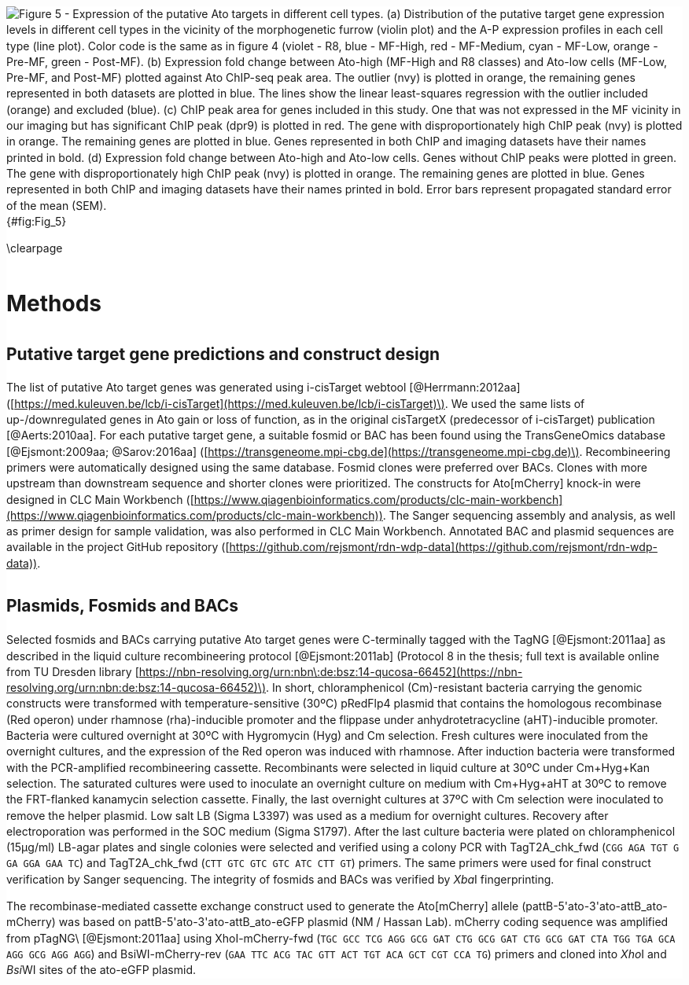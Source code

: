 ![**Figure 5 - Expression of the putative Ato targets in different cell types.** (**a**) Distribution of the putative target gene expression levels in different cell types in the vicinity of the morphogenetic furrow (violin plot) and the A-P expression profiles in each cell type (line plot). Color code is the same as in figure 4 (violet - R8, blue - MF-High, red - MF-Medium, cyan - MF-Low, orange - Pre-MF, green - Post-MF). (**b**) Expression fold change between Ato-high (MF-High and R8 classes) and Ato-low cells (MF-Low, Pre-MF, and Post-MF) plotted against Ato ChIP-seq peak area. The outlier (*nvy*) is plotted in orange, the remaining genes represented in both datasets are plotted in blue. The lines show the linear least-squares regression with the outlier included (orange) and excluded (blue). (**c**) ChIP peak area for genes included in this study. One that was not expressed in the MF vicinity in our imaging but has significant ChIP peak (*dpr9*) is plotted in red. The gene with disproportionately high ChIP peak (*nvy*) is plotted in orange. The remaining genes are plotted in blue. Genes represented in both ChIP and imaging datasets have their names printed in bold. (**d**) Expression fold change between Ato-high and Ato-low cells. Genes without ChIP peaks were plotted in green. The gene with disproportionately high ChIP peak (*nvy*) is plotted in orange. The remaining genes are plotted in blue. Genes represented in both ChIP and imaging datasets have their names printed in bold. Error bars represent propagated standard error of the mean (SEM).](figures/fig_5.png){#fig:Fig_5}

\clearpage

Methods
=======

## Putative target gene predictions and construct design

The list of putative Ato target genes was generated using i-cisTarget webtool [@Herrmann:2012aa] \([https://med.kuleuven.be/lcb/i-cisTarget](https://med.kuleuven.be/lcb/i-cisTarget)\). We used the same lists of up-/downregulated genes in Ato gain or loss of function, as in the original cisTargetX (predecessor of i-cisTarget) publication [@Aerts:2010aa]. For each putative target gene, a suitable fosmid or BAC has been found using the TransGeneOmics database [@Ejsmont:2009aa; @Sarov:2016aa] \([https://transgeneome.mpi-cbg.de](https://transgeneome.mpi-cbg.de)\). Recombineering primers were automatically designed using the same database. Fosmid clones were preferred over BACs. Clones with more upstream than downstream sequence and shorter clones were prioritized. The constructs for Ato[mCherry] knock-in were designed in CLC Main Workbench ([https://www.qiagenbioinformatics.com/products/clc-main-workbench](https://www.qiagenbioinformatics.com/products/clc-main-workbench)). The Sanger sequencing assembly and analysis, as well as primer design for sample validation, was also performed in CLC Main Workbench. Annotated BAC and plasmid sequences are available in the project GitHub repository ([https://github.com/rejsmont/rdn-wdp-data](https://github.com/rejsmont/rdn-wdp-data)).

## Plasmids, Fosmids and BACs

Selected fosmids and BACs carrying putative Ato target genes were C-terminally tagged with the TagNG [@Ejsmont:2011aa]</sup> as described in the liquid culture recombineering protocol [@Ejsmont:2011ab] \(Protocol 8 in the thesis; full text is available online from TU Dresden library [https://nbn-resolving.org/urn:nbn\:de:bsz:14-qucosa-66452](https://nbn-resolving.org/urn:nbn:de:bsz:14-qucosa-66452)\). In short, chloramphenicol (Cm)-resistant bacteria carrying the genomic constructs were transformed with temperature-sensitive (30ºC) pRedFlp4 plasmid that contains the homologous recombinase (Red operon) under rhamnose (rha)-inducible promoter and the flippase under anhydrotetracycline (aHT)-inducible promoter. Bacteria were cultured overnight at 30ºC with Hygromycin (Hyg) and Cm selection. Fresh cultures were inoculated from the overnight cultures, and the expression of the Red operon was induced with rhamnose. After induction bacteria were transformed with the PCR-amplified recombineering cassette. Recombinants were selected in liquid culture at 30ºC under Cm+Hyg+Kan selection. The saturated cultures were used to inoculate an overnight culture on medium with Cm+Hyg+aHT at 30ºC to remove the FRT-flanked kanamycin selection cassette. Finally, the last overnight cultures at 37ºC with Cm selection were inoculated to remove the helper plasmid. Low salt LB (Sigma L3397) was used as a medium for overnight cultures. Recovery after electroporation was performed in the SOC medium (Sigma S1797). After the last culture bacteria were plated on chloramphenicol (15µg/ml) LB-agar plates and single colonies were selected and verified using a colony PCR with TagT2A\_chk\_fwd (`CGG AGA TGT GGA GGA GAA TC`) and TagT2A\_chk\_fwd (`CTT GTC GTC GTC ATC CTT GT`) primers. The same primers were used for final construct verification by Sanger sequencing. The integrity of fosmids and BACs was verified by *Xba*I fingerprinting.

The recombinase-mediated cassette exchange construct used to generate the Ato[mCherry] allele (pattB-5\'ato-3\'ato-attB\_ato-mCherry) was based on pattB-5\'ato-3\'ato-attB\_ato-eGFP plasmid (NM / Hassan Lab). mCherry coding sequence was amplified from pTagNG\ [@Ejsmont:2011aa]</sup> using XhoI-mCherry-fwd (`TGC GCC TCG AGG GCG GAT CTG GCG GAT CTG GCG GAT CTA TGG TGA GCA AGG GCG AGG AGG`) and BsiWI-mCherry-rev (`GAA TTC ACG TAC GTT ACT TGT ACA GCT CGT CCA TG`) primers and cloned into *Xho*I and *Bsi*WI sites of the ato-eGFP plasmid.
